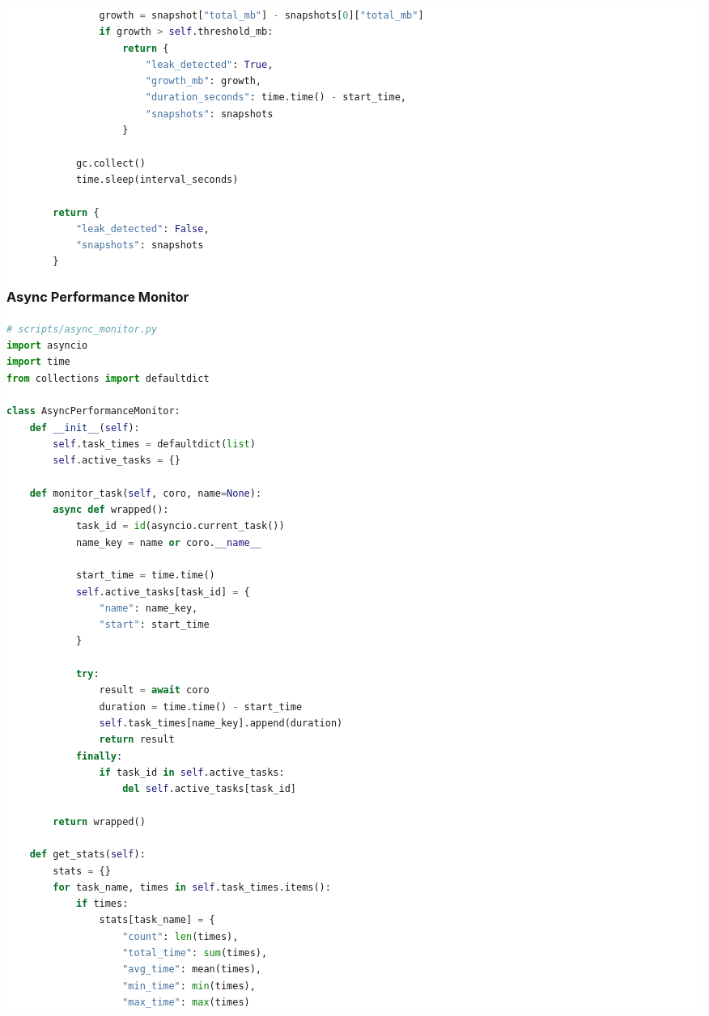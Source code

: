 ```python
                growth = snapshot["total_mb"] - snapshots[0]["total_mb"]
                if growth > self.threshold_mb:
                    return {
                        "leak_detected": True,
                        "growth_mb": growth,
                        "duration_seconds": time.time() - start_time,
                        "snapshots": snapshots
                    }
            
            gc.collect()
            time.sleep(interval_seconds)
        
        return {
            "leak_detected": False,
            "snapshots": snapshots
        }
```

### Async Performance Monitor

```python
# scripts/async_monitor.py
import asyncio
import time
from collections import defaultdict

class AsyncPerformanceMonitor:
    def __init__(self):
        self.task_times = defaultdict(list)
        self.active_tasks = {}
        
    def monitor_task(self, coro, name=None):
        async def wrapped():
            task_id = id(asyncio.current_task())
            name_key = name or coro.__name__
            
            start_time = time.time()
            self.active_tasks[task_id] = {
                "name": name_key,
                "start": start_time
            }
            
            try:
                result = await coro
                duration = time.time() - start_time
                self.task_times[name_key].append(duration)
                return result
            finally:
                if task_id in self.active_tasks:
                    del self.active_tasks[task_id]
        
        return wrapped()
    
    def get_stats(self):
        stats = {}
        for task_name, times in self.task_times.items():
            if times:
                stats[task_name] = {
                    "count": len(times),
                    "total_time": sum(times),
                    "avg_time": mean(times),
                    "min_time": min(times),
                    "max_time": max(times)
```